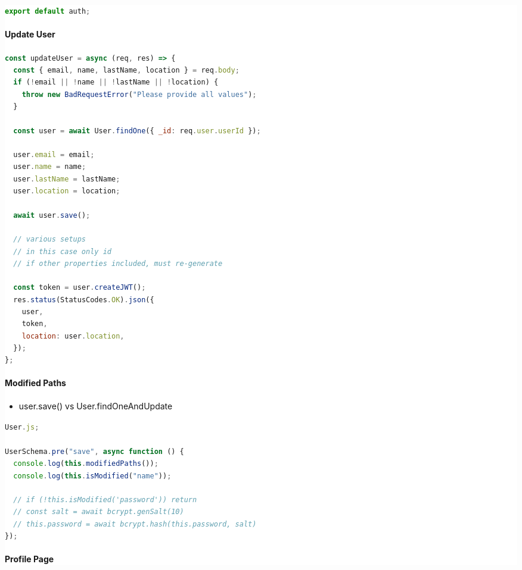 ```js
export default auth;
```
  
####  Update User
  
  
```js
const updateUser = async (req, res) => {
  const { email, name, lastName, location } = req.body;
  if (!email || !name || !lastName || !location) {
    throw new BadRequestError("Please provide all values");
  }
  
  const user = await User.findOne({ _id: req.user.userId });
  
  user.email = email;
  user.name = name;
  user.lastName = lastName;
  user.location = location;
  
  await user.save();
  
  // various setups
  // in this case only id
  // if other properties included, must re-generate
  
  const token = user.createJWT();
  res.status(StatusCodes.OK).json({
    user,
    token,
    location: user.location,
  });
};
```
  
####  Modified Paths
  
  
- user.save() vs User.findOneAndUpdate
  
```js
User.js;
  
UserSchema.pre("save", async function () {
  console.log(this.modifiedPaths());
  console.log(this.isModified("name"));
  
  // if (!this.isModified('password')) return
  // const salt = await bcrypt.genSalt(10)
  // this.password = await bcrypt.hash(this.password, salt)
});
```
  
####  Profile Page
  
